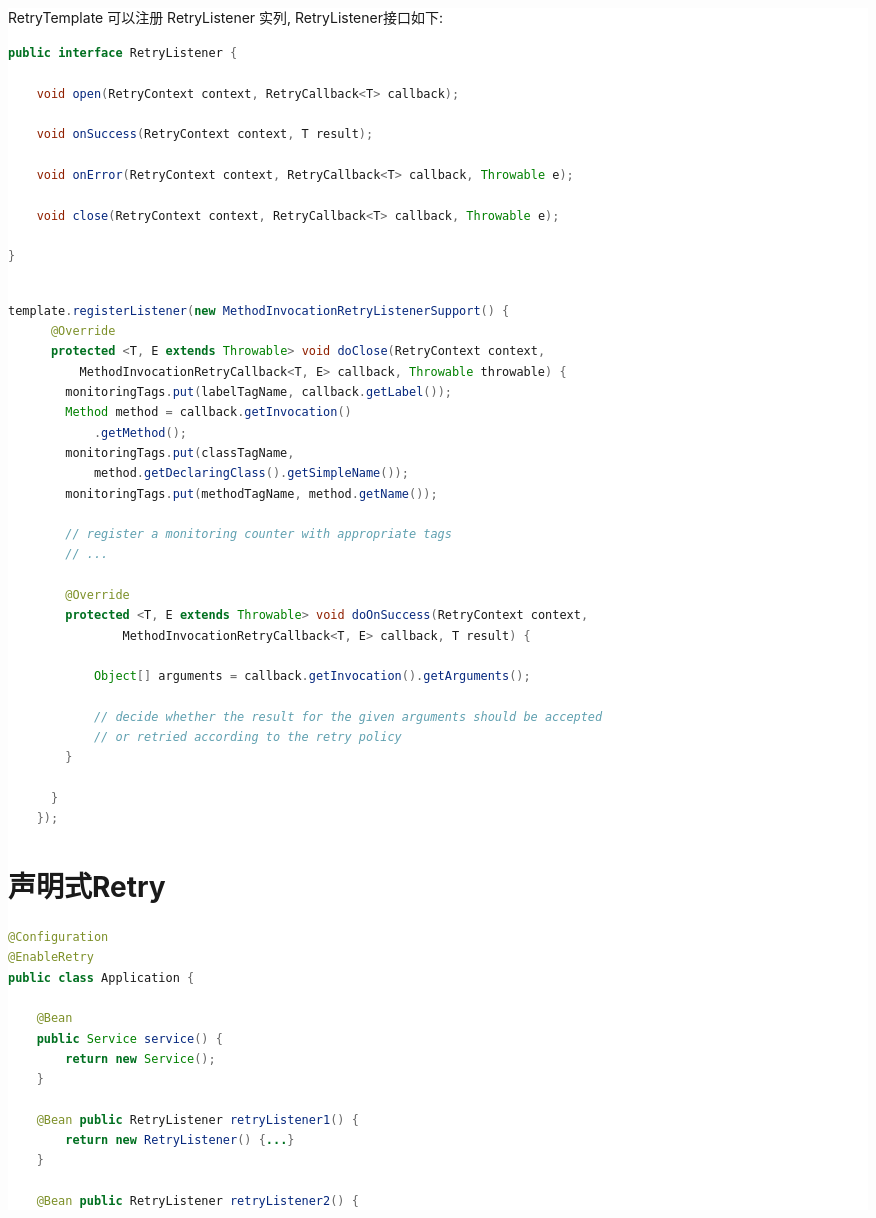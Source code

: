 RetryTemplate 可以注册 RetryListener  实列, RetryListener接口如下:

```java
public interface RetryListener {

    void open(RetryContext context, RetryCallback<T> callback);

    void onSuccess(RetryContext context, T result);

    void onError(RetryContext context, RetryCallback<T> callback, Throwable e);

    void close(RetryContext context, RetryCallback<T> callback, Throwable e);

}

```


```java

template.registerListener(new MethodInvocationRetryListenerSupport() {
      @Override
      protected <T, E extends Throwable> void doClose(RetryContext context,
          MethodInvocationRetryCallback<T, E> callback, Throwable throwable) {
        monitoringTags.put(labelTagName, callback.getLabel());
        Method method = callback.getInvocation()
            .getMethod();
        monitoringTags.put(classTagName,
            method.getDeclaringClass().getSimpleName());
        monitoringTags.put(methodTagName, method.getName());

        // register a monitoring counter with appropriate tags
        // ...

        @Override
        protected <T, E extends Throwable> void doOnSuccess(RetryContext context,
                MethodInvocationRetryCallback<T, E> callback, T result) {

            Object[] arguments = callback.getInvocation().getArguments();

            // decide whether the result for the given arguments should be accepted
            // or retried according to the retry policy
        }

      }
    });
```

# 声明式Retry


```java
@Configuration
@EnableRetry
public class Application {

    @Bean
    public Service service() {
        return new Service();
    }

    @Bean public RetryListener retryListener1() {
        return new RetryListener() {...}
    }

    @Bean public RetryListener retryListener2() {
```
